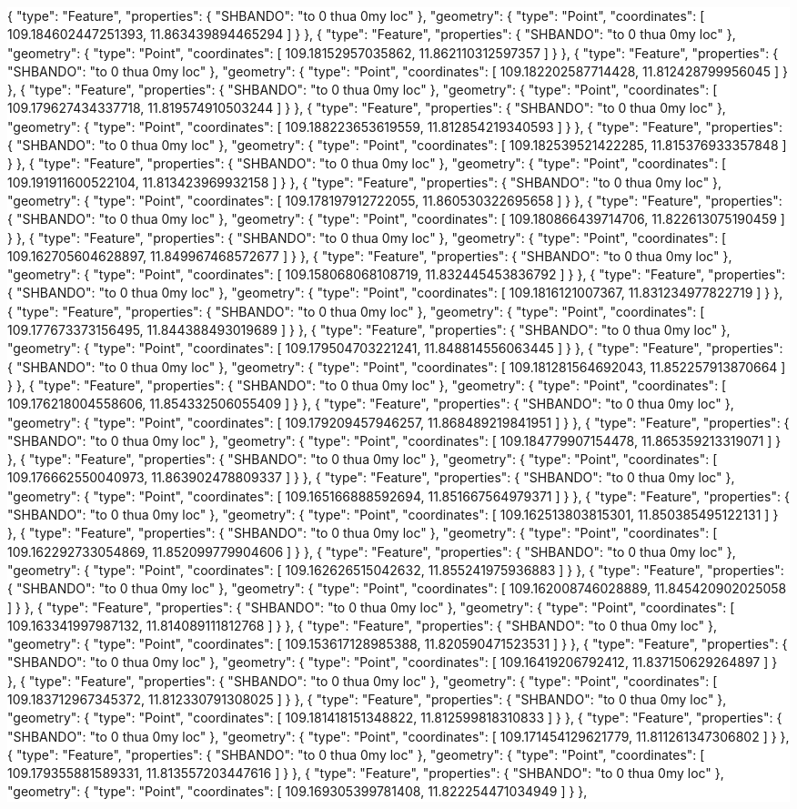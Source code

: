 { "type": "Feature", "properties": { "SHBANDO": "to 0 thua 0my loc" }, "geometry": { "type": "Point", "coordinates": [ 109.184602447251393, 11.863439894465294 ] } },
{ "type": "Feature", "properties": { "SHBANDO": "to 0 thua 0my loc" }, "geometry": { "type": "Point", "coordinates": [ 109.18152957035862, 11.862110312597357 ] } },
{ "type": "Feature", "properties": { "SHBANDO": "to 0 thua 0my loc" }, "geometry": { "type": "Point", "coordinates": [ 109.182202587714428, 11.812428799956045 ] } },
{ "type": "Feature", "properties": { "SHBANDO": "to 0 thua 0my loc" }, "geometry": { "type": "Point", "coordinates": [ 109.179627434337718, 11.819574910503244 ] } },
{ "type": "Feature", "properties": { "SHBANDO": "to 0 thua 0my loc" }, "geometry": { "type": "Point", "coordinates": [ 109.188223653619559, 11.812854219340593 ] } },
{ "type": "Feature", "properties": { "SHBANDO": "to 0 thua 0my loc" }, "geometry": { "type": "Point", "coordinates": [ 109.182539521422285, 11.815376933357848 ] } },
{ "type": "Feature", "properties": { "SHBANDO": "to 0 thua 0my loc" }, "geometry": { "type": "Point", "coordinates": [ 109.191911600522104, 11.813423969932158 ] } },
{ "type": "Feature", "properties": { "SHBANDO": "to 0 thua 0my loc" }, "geometry": { "type": "Point", "coordinates": [ 109.178197912722055, 11.860530322695658 ] } },
{ "type": "Feature", "properties": { "SHBANDO": "to 0 thua 0my loc" }, "geometry": { "type": "Point", "coordinates": [ 109.180866439714706, 11.822613075190459 ] } },
{ "type": "Feature", "properties": { "SHBANDO": "to 0 thua 0my loc" }, "geometry": { "type": "Point", "coordinates": [ 109.162705604628897, 11.849967468572677 ] } },
{ "type": "Feature", "properties": { "SHBANDO": "to 0 thua 0my loc" }, "geometry": { "type": "Point", "coordinates": [ 109.158068068108719, 11.832445453836792 ] } },
{ "type": "Feature", "properties": { "SHBANDO": "to 0 thua 0my loc" }, "geometry": { "type": "Point", "coordinates": [ 109.1816121007367, 11.831234977822719 ] } },
{ "type": "Feature", "properties": { "SHBANDO": "to 0 thua 0my loc" }, "geometry": { "type": "Point", "coordinates": [ 109.177673373156495, 11.844388493019689 ] } },
{ "type": "Feature", "properties": { "SHBANDO": "to 0 thua 0my loc" }, "geometry": { "type": "Point", "coordinates": [ 109.179504703221241, 11.848814556063445 ] } },
{ "type": "Feature", "properties": { "SHBANDO": "to 0 thua 0my loc" }, "geometry": { "type": "Point", "coordinates": [ 109.181281564692043, 11.852257913870664 ] } },
{ "type": "Feature", "properties": { "SHBANDO": "to 0 thua 0my loc" }, "geometry": { "type": "Point", "coordinates": [ 109.176218004558606, 11.854332506055409 ] } },
{ "type": "Feature", "properties": { "SHBANDO": "to 0 thua 0my loc" }, "geometry": { "type": "Point", "coordinates": [ 109.179209457946257, 11.868489219841951 ] } },
{ "type": "Feature", "properties": { "SHBANDO": "to 0 thua 0my loc" }, "geometry": { "type": "Point", "coordinates": [ 109.184779907154478, 11.865359213319071 ] } },
{ "type": "Feature", "properties": { "SHBANDO": "to 0 thua 0my loc" }, "geometry": { "type": "Point", "coordinates": [ 109.176662550040973, 11.863902478809337 ] } },
{ "type": "Feature", "properties": { "SHBANDO": "to 0 thua 0my loc" }, "geometry": { "type": "Point", "coordinates": [ 109.165166888592694, 11.851667564979371 ] } },
{ "type": "Feature", "properties": { "SHBANDO": "to 0 thua 0my loc" }, "geometry": { "type": "Point", "coordinates": [ 109.162513803815301, 11.850385495122131 ] } },
{ "type": "Feature", "properties": { "SHBANDO": "to 0 thua 0my loc" }, "geometry": { "type": "Point", "coordinates": [ 109.162292733054869, 11.852099779904606 ] } },
{ "type": "Feature", "properties": { "SHBANDO": "to 0 thua 0my loc" }, "geometry": { "type": "Point", "coordinates": [ 109.162626515042632, 11.855241975936883 ] } },
{ "type": "Feature", "properties": { "SHBANDO": "to 0 thua 0my loc" }, "geometry": { "type": "Point", "coordinates": [ 109.162008746028889, 11.845420902025058 ] } },
{ "type": "Feature", "properties": { "SHBANDO": "to 0 thua 0my loc" }, "geometry": { "type": "Point", "coordinates": [ 109.163341997987132, 11.814089111812768 ] } },
{ "type": "Feature", "properties": { "SHBANDO": "to 0 thua 0my loc" }, "geometry": { "type": "Point", "coordinates": [ 109.153617128985388, 11.820590471523531 ] } },
{ "type": "Feature", "properties": { "SHBANDO": "to 0 thua 0my loc" }, "geometry": { "type": "Point", "coordinates": [ 109.16419206792412, 11.837150629264897 ] } },
{ "type": "Feature", "properties": { "SHBANDO": "to 0 thua 0my loc" }, "geometry": { "type": "Point", "coordinates": [ 109.183712967345372, 11.812330791308025 ] } },
{ "type": "Feature", "properties": { "SHBANDO": "to 0 thua 0my loc" }, "geometry": { "type": "Point", "coordinates": [ 109.181418151348822, 11.812599818310833 ] } },
{ "type": "Feature", "properties": { "SHBANDO": "to 0 thua 0my loc" }, "geometry": { "type": "Point", "coordinates": [ 109.171454129621779, 11.811261347306802 ] } },
{ "type": "Feature", "properties": { "SHBANDO": "to 0 thua 0my loc" }, "geometry": { "type": "Point", "coordinates": [ 109.179355881589331, 11.813557203447616 ] } },
{ "type": "Feature", "properties": { "SHBANDO": "to 0 thua 0my loc" }, "geometry": { "type": "Point", "coordinates": [ 109.169305399781408, 11.822254471034949 ] } },